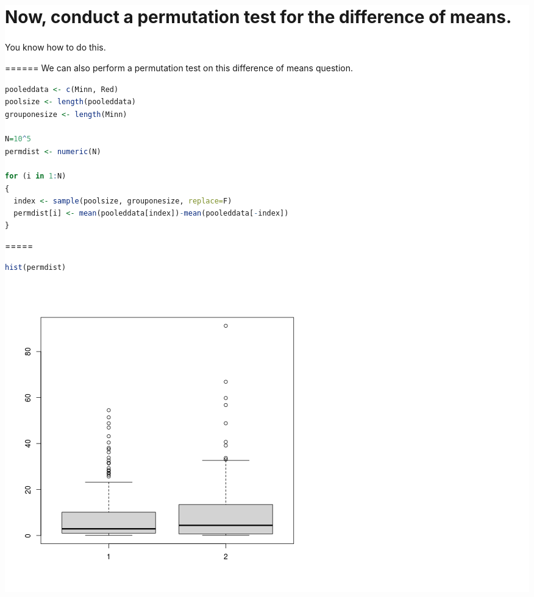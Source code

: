 Now, conduct a permutation test for the difference of means.
=====
You know how to do this.



======
We can also perform a permutation test on this difference of means question.


```r
pooleddata <- c(Minn, Red)
poolsize <- length(pooleddata)
grouponesize <- length(Minn)

N=10^5
permdist <- numeric(N)

for (i in 1:N)
{
  index <- sample(poolsize, grouponesize, replace=F)
  permdist[i] <- mean(pooleddata[index])-mean(pooleddata[-index])
}
```

=====


```r
hist(permdist)
```

![plot of chunk unnamed-chunk-22](Bootstrap_CI-figure/unnamed-chunk-22-1.png)
